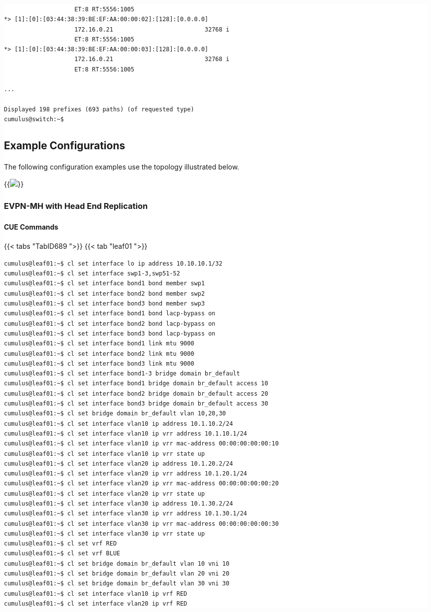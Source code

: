 ```
                    ET:8 RT:5556:1005
*> [1]:[0]:[03:44:38:39:BE:EF:AA:00:00:02]:[128]:[0.0.0.0]
                    172.16.0.21                          32768 i
                    ET:8 RT:5556:1005
*> [1]:[0]:[03:44:38:39:BE:EF:AA:00:00:03]:[128]:[0.0.0.0]
                    172.16.0.21                          32768 i
                    ET:8 RT:5556:1005

...

Displayed 198 prefixes (693 paths) (of requested type)
cumulus@switch:~$
```

## Example Configurations

The following configuration examples use the topology illustrated below.

{{<img src="/images/cumulus-linux/EVPN-MH-example-config-citc.png">}}

### EVPN-MH with Head End Replication

#### CUE Commands

{{< tabs "TabID689 ">}}
{{< tab "leaf01 ">}}

```
cumulus@leaf01:~$ cl set interface lo ip address 10.10.10.1/32
cumulus@leaf01:~$ cl set interface swp1-3,swp51-52
cumulus@leaf01:~$ cl set interface bond1 bond member swp1
cumulus@leaf01:~$ cl set interface bond2 bond member swp2
cumulus@leaf01:~$ cl set interface bond3 bond member swp3
cumulus@leaf01:~$ cl set interface bond1 bond lacp-bypass on
cumulus@leaf01:~$ cl set interface bond2 bond lacp-bypass on
cumulus@leaf01:~$ cl set interface bond3 bond lacp-bypass on
cumulus@leaf01:~$ cl set interface bond1 link mtu 9000
cumulus@leaf01:~$ cl set interface bond2 link mtu 9000
cumulus@leaf01:~$ cl set interface bond3 link mtu 9000
cumulus@leaf01:~$ cl set interface bond1-3 bridge domain br_default
cumulus@leaf01:~$ cl set interface bond1 bridge domain br_default access 10
cumulus@leaf01:~$ cl set interface bond2 bridge domain br_default access 20
cumulus@leaf01:~$ cl set interface bond3 bridge domain br_default access 30
cumulus@leaf01:~$ cl set bridge domain br_default vlan 10,20,30
cumulus@leaf01:~$ cl set interface vlan10 ip address 10.1.10.2/24
cumulus@leaf01:~$ cl set interface vlan10 ip vrr address 10.1.10.1/24
cumulus@leaf01:~$ cl set interface vlan10 ip vrr mac-address 00:00:00:00:00:10
cumulus@leaf01:~$ cl set interface vlan10 ip vrr state up
cumulus@leaf01:~$ cl set interface vlan20 ip address 10.1.20.2/24
cumulus@leaf01:~$ cl set interface vlan20 ip vrr address 10.1.20.1/24
cumulus@leaf01:~$ cl set interface vlan20 ip vrr mac-address 00:00:00:00:00:20
cumulus@leaf01:~$ cl set interface vlan20 ip vrr state up
cumulus@leaf01:~$ cl set interface vlan30 ip address 10.1.30.2/24
cumulus@leaf01:~$ cl set interface vlan30 ip vrr address 10.1.30.1/24
cumulus@leaf01:~$ cl set interface vlan30 ip vrr mac-address 00:00:00:00:00:30
cumulus@leaf01:~$ cl set interface vlan30 ip vrr state up
cumulus@leaf01:~$ cl set vrf RED
cumulus@leaf01:~$ cl set vrf BLUE
cumulus@leaf01:~$ cl set bridge domain br_default vlan 10 vni 10
cumulus@leaf01:~$ cl set bridge domain br_default vlan 20 vni 20
cumulus@leaf01:~$ cl set bridge domain br_default vlan 30 vni 30
cumulus@leaf01:~$ cl set interface vlan10 ip vrf RED
cumulus@leaf01:~$ cl set interface vlan20 ip vrf RED
```